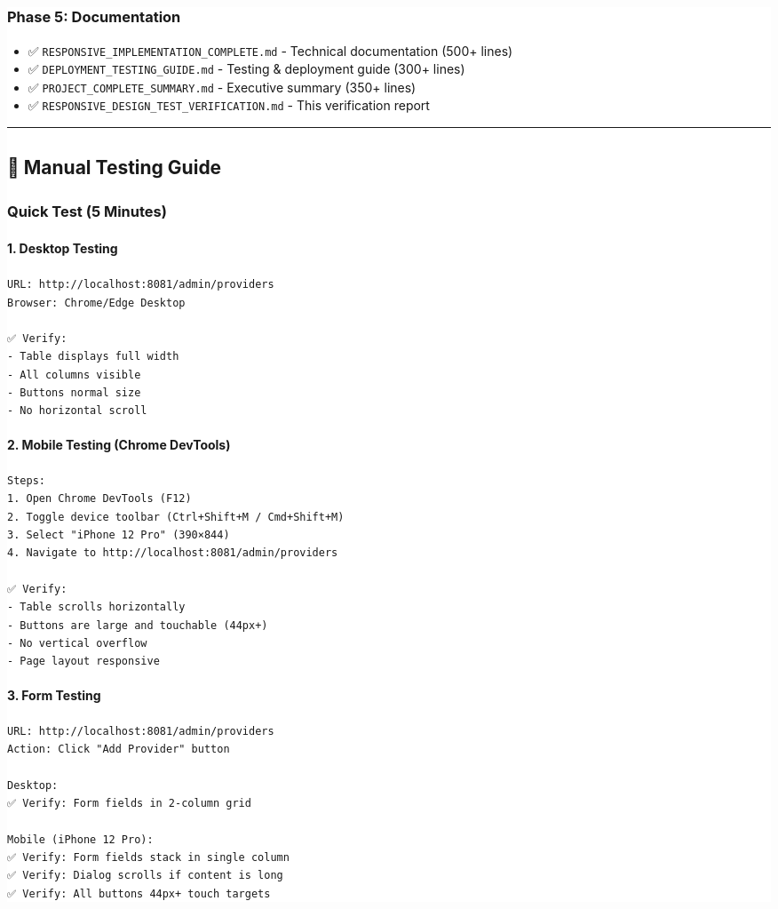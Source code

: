 ### **Phase 5: Documentation**
- ✅ `RESPONSIVE_IMPLEMENTATION_COMPLETE.md` - Technical documentation (500+ lines)
- ✅ `DEPLOYMENT_TESTING_GUIDE.md` - Testing & deployment guide (300+ lines)
- ✅ `PROJECT_COMPLETE_SUMMARY.md` - Executive summary (350+ lines)
- ✅ `RESPONSIVE_DESIGN_TEST_VERIFICATION.md` - This verification report

---

## 🧪 Manual Testing Guide

### **Quick Test (5 Minutes)**

#### **1. Desktop Testing**
```
URL: http://localhost:8081/admin/providers
Browser: Chrome/Edge Desktop

✅ Verify:
- Table displays full width
- All columns visible
- Buttons normal size
- No horizontal scroll
```

#### **2. Mobile Testing (Chrome DevTools)**
```
Steps:
1. Open Chrome DevTools (F12)
2. Toggle device toolbar (Ctrl+Shift+M / Cmd+Shift+M)
3. Select "iPhone 12 Pro" (390×844)
4. Navigate to http://localhost:8081/admin/providers

✅ Verify:
- Table scrolls horizontally
- Buttons are large and touchable (44px+)
- No vertical overflow
- Page layout responsive
```

#### **3. Form Testing**
```
URL: http://localhost:8081/admin/providers
Action: Click "Add Provider" button

Desktop:
✅ Verify: Form fields in 2-column grid

Mobile (iPhone 12 Pro):
✅ Verify: Form fields stack in single column
✅ Verify: Dialog scrolls if content is long
✅ Verify: All buttons 44px+ touch targets
```
